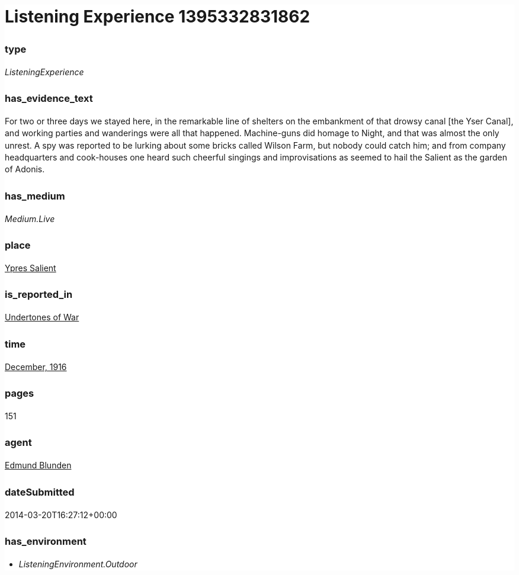 # Listening Experience 1395332831862

### type


*ListeningExperience*

### has_evidence_text


For two or three days we stayed here, in the remarkable line of shelters on the embankment of that drowsy canal [the Yser Canal], and working parties and wanderings were all that happened. Machine-guns did homage to Night, and that was almost the only unrest. A spy was reported to be lurking about some bricks called Wilson Farm, but nobody could catch him; and from company headquarters and cook-houses one heard such cheerful singings and improvisations as seemed to hail the Salient as the garden of Adonis.

### has_medium


*Medium.Live*

### place


[Ypres Salient](#Ypres-Salient)

### is_reported_in


[Undertones of War](#Undertones-of-War)

### time


[December, 1916](#December-1916)

### pages


151

### agent


[Edmund Blunden](#Edmund-Blunden)

### dateSubmitted


2014-03-20T16:27:12+00:00

### has_environment

 - *ListeningEnvironment.Outdoor*
